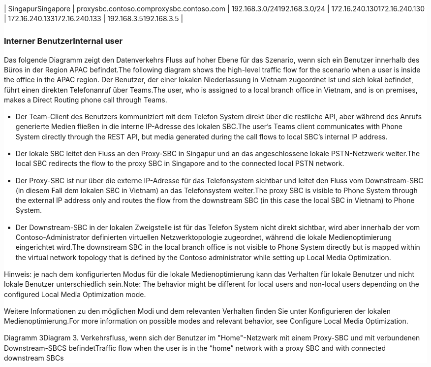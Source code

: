 | <span data-ttu-id="3eaec-222">Singapur</span><span class="sxs-lookup"><span data-stu-id="3eaec-222">Singapore</span></span> | <span data-ttu-id="3eaec-223">proxysbc.contoso.com</span><span class="sxs-lookup"><span data-stu-id="3eaec-223">proxysbc.contoso.com</span></span> |   <span data-ttu-id="3eaec-224">192.168.3.0/24</span><span class="sxs-lookup"><span data-stu-id="3eaec-224">192.168.3.0/24</span></span> | <span data-ttu-id="3eaec-225">172.16.240.130</span><span class="sxs-lookup"><span data-stu-id="3eaec-225">172.16.240.130</span></span> | <span data-ttu-id="3eaec-226">172.16.240.133</span><span class="sxs-lookup"><span data-stu-id="3eaec-226">172.16.240.133</span></span> | <span data-ttu-id="3eaec-227">192.168.3.5</span><span class="sxs-lookup"><span data-stu-id="3eaec-227">192.168.3.5</span></span> |



### <a name="internal-user"></a><span data-ttu-id="3eaec-228">Interner Benutzer</span><span class="sxs-lookup"><span data-stu-id="3eaec-228">Internal user</span></span> 

<span data-ttu-id="3eaec-229">Das folgende Diagramm zeigt den Datenverkehrs Fluss auf hoher Ebene für das Szenario, wenn sich ein Benutzer innerhalb des Büros in der Region APAC befindet.</span><span class="sxs-lookup"><span data-stu-id="3eaec-229">The following diagram shows the high-level traffic flow for the scenario when a user is inside the office in the APAC region.</span></span> <span data-ttu-id="3eaec-230">Der Benutzer, der einer lokalen Niederlassung in Vietnam zugeordnet ist und sich lokal befindet, führt einen direkten Telefonanruf über Teams.</span><span class="sxs-lookup"><span data-stu-id="3eaec-230">The user, who is assigned to a local branch office in Vietnam, and is on premises, makes a Direct Routing phone call through Teams.</span></span> 

- <span data-ttu-id="3eaec-231">Der Team-Client des Benutzers kommuniziert mit dem Telefon System direkt über die restliche API, aber während des Anrufs generierte Medien fließen in die interne IP-Adresse des lokalen SBC.</span><span class="sxs-lookup"><span data-stu-id="3eaec-231">The user’s Teams client communicates with Phone System directly through the REST API, but media generated during the call flows to local SBC’s internal IP address.</span></span>

- <span data-ttu-id="3eaec-232">Der lokale SBC leitet den Fluss an den Proxy-SBC in Singapur und an das angeschlossene lokale PSTN-Netzwerk weiter.</span><span class="sxs-lookup"><span data-stu-id="3eaec-232">The local SBC redirects the flow to the proxy SBC in Singapore and to the connected local PSTN network.</span></span>

-  <span data-ttu-id="3eaec-233">Der Proxy-SBC ist nur über die externe IP-Adresse für das Telefonsystem sichtbar und leitet den Fluss vom Downstream-SBC (in diesem Fall dem lokalen SBC in Vietnam) an das Telefonsystem weiter.</span><span class="sxs-lookup"><span data-stu-id="3eaec-233">The proxy SBC is visible to Phone System through the external IP address only and routes the flow from the downstream SBC (in this case the local SBC in Vietnam) to Phone System.</span></span> 

- <span data-ttu-id="3eaec-234">Der Downstream-SBC in der lokalen Zweigstelle ist für das Telefon System nicht direkt sichtbar, wird aber innerhalb der vom Contoso-Administrator definierten virtuellen Netzwerktopologie zugeordnet, während die lokale Medienoptimierung eingerichtet wird.</span><span class="sxs-lookup"><span data-stu-id="3eaec-234">The downstream SBC in the local branch office is not visible to Phone System directly but is mapped within the virtual network topology that is defined by the Contoso administrator while setting up Local Media Optimization.</span></span>

<span data-ttu-id="3eaec-235">Hinweis: je nach dem konfigurierten Modus für die lokale Medienoptimierung kann das Verhalten für lokale Benutzer und nicht lokale Benutzer unterschiedlich sein.</span><span class="sxs-lookup"><span data-stu-id="3eaec-235">Note: The behavior might be different for local users and non-local users depending on the configured Local Media Optimization mode.</span></span> 

<span data-ttu-id="3eaec-236">Weitere Informationen zu den möglichen Modi und dem relevanten Verhalten finden Sie unter Konfigurieren der lokalen Medienoptimierung.</span><span class="sxs-lookup"><span data-stu-id="3eaec-236">For more information on possible modes and relevant behavior, see Configure Local Media Optimization.</span></span>

<span data-ttu-id="3eaec-237">Diagramm 3</span><span class="sxs-lookup"><span data-stu-id="3eaec-237">Diagram 3.</span></span> <span data-ttu-id="3eaec-238">Verkehrsfluss, wenn sich der Benutzer im "Home"-Netzwerk mit einem Proxy-SBC und mit verbundenen Downstream-SBCS befindet</span><span class="sxs-lookup"><span data-stu-id="3eaec-238">Traffic flow when the user is in the “home” network with a proxy SBC and with connected downstream SBCs</span></span> 
